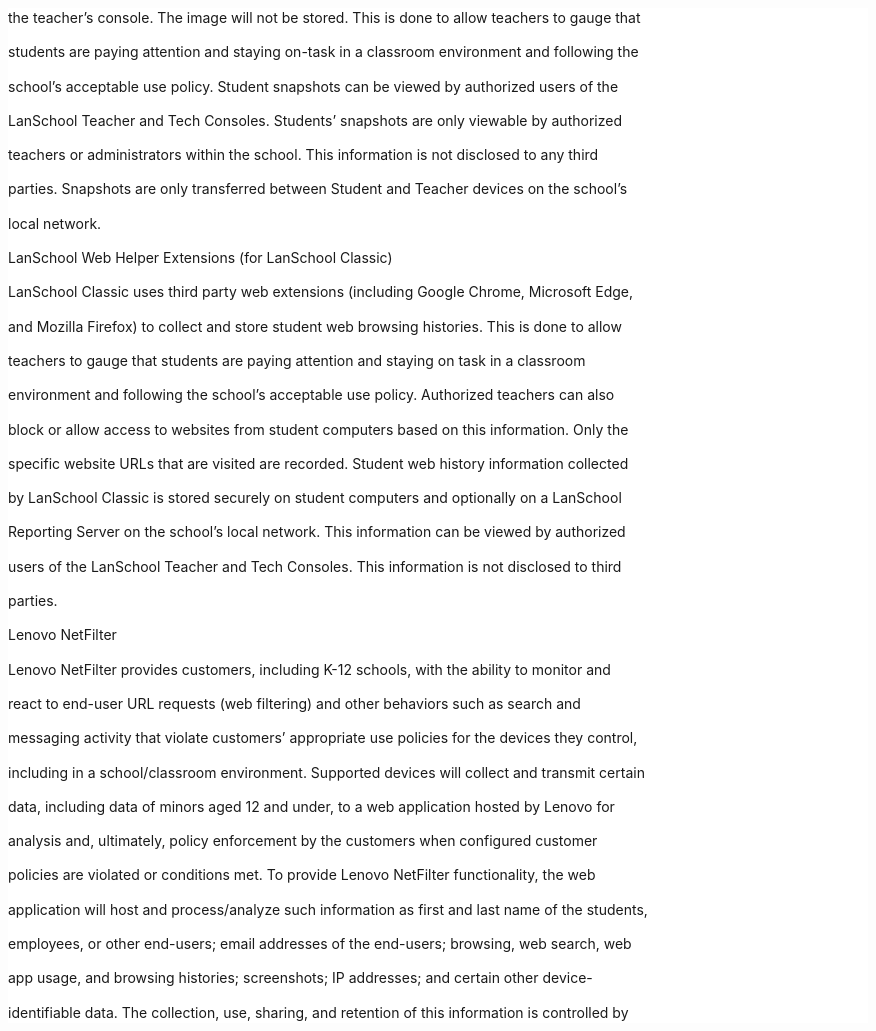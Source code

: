 the teacher’s console. The image will not be stored. This is done to allow teachers to gauge that

students are paying attention and staying on-task in a classroom environment and following the

school’s acceptable use policy. Student snapshots can be viewed by authorized users of the

LanSchool Teacher and Tech Consoles. Students’ snapshots are only viewable by authorized

teachers or administrators within the school. This information is not disclosed to any third

parties. Snapshots are only transferred between Student and Teacher devices on the school’s

local network.



LanSchool Web Helper Extensions (for LanSchool Classic)



LanSchool Classic uses third party web extensions (including Google Chrome, Microsoft Edge,

and Mozilla Firefox) to collect and store student web browsing histories. This is done to allow

teachers to gauge that students are paying attention and staying on task in a classroom

environment and following the school’s acceptable use policy. Authorized teachers can also

block or allow access to websites from student computers based on this information. Only the

specific website URLs that are visited are recorded. Student web history information collected

by LanSchool Classic is stored securely on student computers and optionally on a LanSchool

Reporting Server on the school’s local network. This information can be viewed by authorized

users of the LanSchool Teacher and Tech Consoles. This information is not disclosed to third

parties.



Lenovo NetFilter



Lenovo NetFilter provides customers, including K-12 schools, with the ability to monitor and

react to end-user URL requests (web filtering) and other behaviors such as search and

messaging activity that violate customers’ appropriate use policies for the devices they control,

including in a school/classroom environment. Supported devices will collect and transmit certain

data, including data of minors aged 12 and under, to a web application hosted by Lenovo for

analysis and, ultimately, policy enforcement by the customers when configured customer

policies are violated or conditions met. To provide Lenovo NetFilter functionality, the web

application will host and process/analyze such information as first and last name of the students,

employees, or other end-users; email addresses of the end-users; browsing, web search, web

app usage, and browsing histories; screenshots; IP addresses; and certain other device-

identifiable data. The collection, use, sharing, and retention of this information is controlled by
